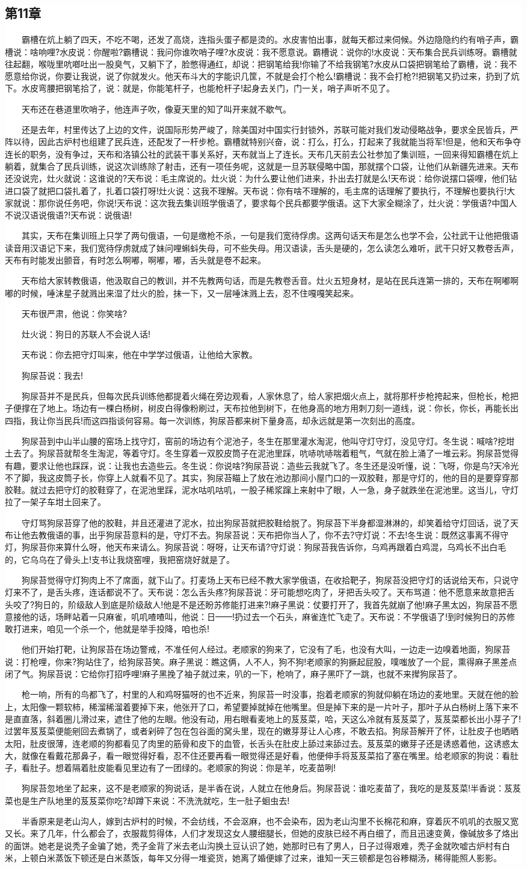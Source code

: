   

## 第11章

　　霸槽在炕上躺了四天，不吃不喝，还发了高烧，连指头蛋子都是烫的。水皮害怕出事，就每天都过来伺候。外边隐隐约约有哨子声，霸槽说：啥响哩?水皮说：你醒啦?霸槽说：我问你谁吹哨子哩?水皮说：我不愿意说。霸槽说：说你的!水皮说：天布集合民兵训练呀。霸槽就往起翻，喉咙里吭啷吐出一股臭气，又躺下了，脸憋得通红，却说：把钢笔给我!你输了不给我钢笔?水皮从口袋把钢笔给了霸槽，说：我不愿意给你说，你要让我说，说了你就发火。他天布斗大的字能识几筐，不就是会打个枪么!霸槽说：我不会打枪?!把钢笔又扔过来，扔到了炕下。水皮弯腰把钢笔拾了，说：就是，你能笔杆子，也能枪杆子!起身去关门，门一关，哨子声听不见了。

　　天布还在巷道里吹哨子，他连声子吹，像夏天里的知了叫开来就不歇气。

　　还是去年，村里传达了上边的文件，说国际形势严峻了，除美国对中国实行封锁外，苏联可能对我们发动侵略战争，要求全民皆兵，严阵以待，因此古炉村也组建了民兵连，还配发了一杆步枪。霸槽就特别兴奋，说：打么，打么，打起来了我就能当将军!但是，他和天布争夺连长的职务，没有争过，天布和洛镇公社的武装干事关系好，天布就当上了连长。天布几天前去公社参加了集训班，一回来得知霸槽在炕上躺着，就集合了民兵训练，说这次训练除了射击，还有一项任务呢，这就是一旦苏联侵略中国，那就摆个口袋，让他们从新疆先进来。天布还没说完，灶火就说：这谁说的?天布说：毛主席说的。灶火说：为什么要让他们进来，扑出去打就是么!天布说：给你说摆口袋哩，他们钻进口袋了就把口袋扎着了，扎着口袋打呀!灶火说：这我不理解。天布说：你有啥不理解的，毛主席的话理解了要执行，不理解也要执行!大家就说：那你说任务吧，你说!天布说：这次我去集训班学俄语了，要求每个民兵都要学俄语。这下大家全糊涂了，灶火说：学俄语?中国人不说汉语说俄语?!天布说：说俄语!

　　其实，天布在集训班上只学了两句俄语，一句是缴枪不杀，一句是我们宽待俘虏。这两句话天布是怎么也学不会，公社武干让他把俄语读音用汉语记下来，我们宽待俘虏就成了妹问哩蝌蚪失母，可不些失母。用汉语读，舌头是硬的，怎么读怎么难听，武干只好又教卷舌声，天布有时能发出颤音，有时怎么啊嘟，啊嘟，嘟，舌头就是卷不起来。

　　天布给大家转教俄语，他汲取自己的教训，并不先教两句话，而是先教卷舌音。灶火五短身材，是站在民兵连第一排的，天布在啊嘟啊嘟的时候，唾沫星子就溅出来湿了灶火的脸，抹一下，又一层唾沫溅上去，忍不住嘎嘎笑起来。

　　天布很严肃，他说：你笑啥?

　　灶火说：狗日的苏联人不会说人话!

　　天布说：你去把守灯叫来，他在中学学过俄语，让他给大家教。

　　狗尿苔说：我去!

　　狗尿苔并不是民兵，但每次民兵训练他都提着火绳在旁边观看，人家休息了，给人家把烟火点上，就将那杆步枪挎起来，但枪长，枪把子便撑在了地上。场边有一棵白杨树，树皮白得像粉刷过，天布拉他到树下，在他身高的地方用刺刀刻一道线，说：你长，你长，再能长出四指，我让你当民兵!而这四指谈何容易。每一次训练，狗尿苔都来树下量身高，却永远就是第一次刻出的高度。

　　狗尿苔到中山半山腰的窑场上找守灯，窑前的场边有个泥池子，冬生在那里灌水淘泥，他叫守灯守灯，没见守灯。冬生说：喊啥?挖坩土去了。狗尿苔就帮冬生淘泥，等着守灯。冬生穿着一双胶皮筒子在泥池里踩，吭哧吭哧喘着粗气，气就在脸上涌了一堆云彩。狗尿苔觉得有趣，要求让他也踩踩，说：让我也去造些云。冬生说：你说啥?狗尿苔说：造些云我就飞了。冬生还是没听懂，说：飞呀，你是鸟?天冷光不了脚，我这皮筒子长，你穿上人就看不见了。其实，狗尿苔瞄上了放在池边那间小屋门口的一双胶鞋，那是守灯的，他的目的是要穿穿那胶鞋。就过去把守灯的胶鞋穿了，在泥池里踩，泥水咕叽咕叽，一股子稀浆蹿上来射中了眼，人一急，身子就跌坐在泥池里。这当儿，守灯拉了一架子车坩土回来了。

　　守灯骂狗尿苔穿了他的胶鞋，并且还灌进了泥水，拉出狗尿苔就把胶鞋给脱了。狗尿苔下半身都湿淋淋的，却笑着给守灯回话，说了天布让他去教俄语的事，出乎狗尿苔意料的是，守灯不去。狗尿苔说：天布把你当人了，你不去?守灯说：不去!冬生说：既然这事离不得守灯，狗尿苔你来算什么呀，他天布来请么。狗尿苔说：呀呀，让天布请?守灯说：狗尿苔我告诉你，乌鸡再跟着白鸡混，乌鸡长不出白毛的，它乌乌在了骨头上!支书让我烧窑哩，我把窑烧好就是了。

　　狗尿苔觉得守灯狗肉上不了席面，就下山了。打麦场上天布已经不教大家学俄语，在收拾靶子，狗尿苔没把守灯的话说给天布，只说守灯来不了，是舌头疼，连话都说不了。天布说：怎么舌头疼?狗尿苔说：牙可能想吃肉了，牙把舌头咬了。天布骂道：他不愿意来故意把舌头咬了?狗日的，阶级敌人到底是阶级敌人!他是不是还盼苏修能打进来?!麻子黑说：仗要打开了，我首先就崩了他!麻子黑太凶，狗尿苔不愿意接他的话，场畔站着一只麻雀，叽叽喳喳叫，他说：日——!扔过去一个石头，麻雀连忙飞走了。天布说：不学俄语了!到时候狗日的苏修敢打进来，咱见一个杀一个，他就是举手投降，咱也杀!

　　他们开始打靶，让狗尿苔在场边警戒，不准任何人经过。老顺家的狗来了，它没有了毛，也没有大叫，一边走一边嗅着地面，狗尿苔说：打枪哩，你来?狗站住了，给狗尿苔笑。麻子黑说：瞧这俩，人不人，狗不狗!老顺家的狗撅起屁股，噗嗤放了一个屁，熏得麻子黑差点闭了气。狗尿苔说：它给你打招呼哩!麻子黑挽了袖子就过来，叭的一下，枪响了，麻子黑吓了一跳，也就不来撵狗尿苔了。

　　枪一响，所有的鸟都飞了，村里的人和鸡呀猫呀的也不近来，狗尿苔一时没事，抱着老顺家的狗就仰躺在场边的麦地里。天就在他的脸上，太阳像一颗软柿，稀溜稀溜着要掉下来，他张开了口，希望要掉就掉在他嘴里。但是掉下来的是一片叶子，那叶子从白杨树上落下来不是直直落，斜着圈儿滑过来，遮住了他的左眼。他没有动，用右眼看麦地上的芨芨菜，哈，天这么冷就有芨芨菜了，芨芨菜都长出小芽子了!过罢年芨芨菜便能剜回去煮锅了，或者剁碎了包在包谷面的窝头里，现在的嫩芽芽让人心疼，不敢去掐。狗尿苔解开了怀，让肚皮子也晒晒太阳，肚皮很薄，连老顺的狗都看见了肉里的筋骨和皮下的血管，长舌头在肚皮上舔过来舔过去。芨芨菜的嫩芽子还是诱惑着他，这诱惑太大，就像在看戴花那鼻子，看一眼觉得好看，忍不住还要再看一眼觉得还是好看，他便伸手将芨芨菜掐了塞在嘴里。给老顺家的狗说：看肚子，看肚子。想着隔着肚皮能看见里边有了一团绿的。老顺家的狗说：你是羊，吃麦苗咧!

　　狗尿苔忽地坐了起来，这不是老顺家的狗说话，是半香在说，人就立在他身后。狗尿苔说：谁吃麦苗了，我吃的是芨芨菜!半香说：芨芨菜也是生产队地里的芨芨菜你吃?却蹲下来说：不洗洗就吃，生一肚子蛔虫去!

　　半香原来是老山沟人，嫁到古炉村的时候，不会纺线，不会沤麻，也不会染布，因为老山沟里不长棉花和麻，穿着灰不叽叽的衣服又宽又长。来了几年，什么都会了，衣服裁剪得体，人们才发现这女人腰细腿长，但她的皮肤已经不再白细了，而且迅速变黄，像碱放多了烙出的面饼。她老是说秃子金骗了她，秃子金背了米去老山沟换土豆认识了她，她那时已有了男人，日子过得艰难，秃子金就吹嘘古炉村有白米，上顿白米蒸饭下顿还是白米蒸饭，每年又分得一堆瓷货，她离了婚便嫁了过来，谁知一天三顿都是包谷糁糊汤，稀得能照人影影。
